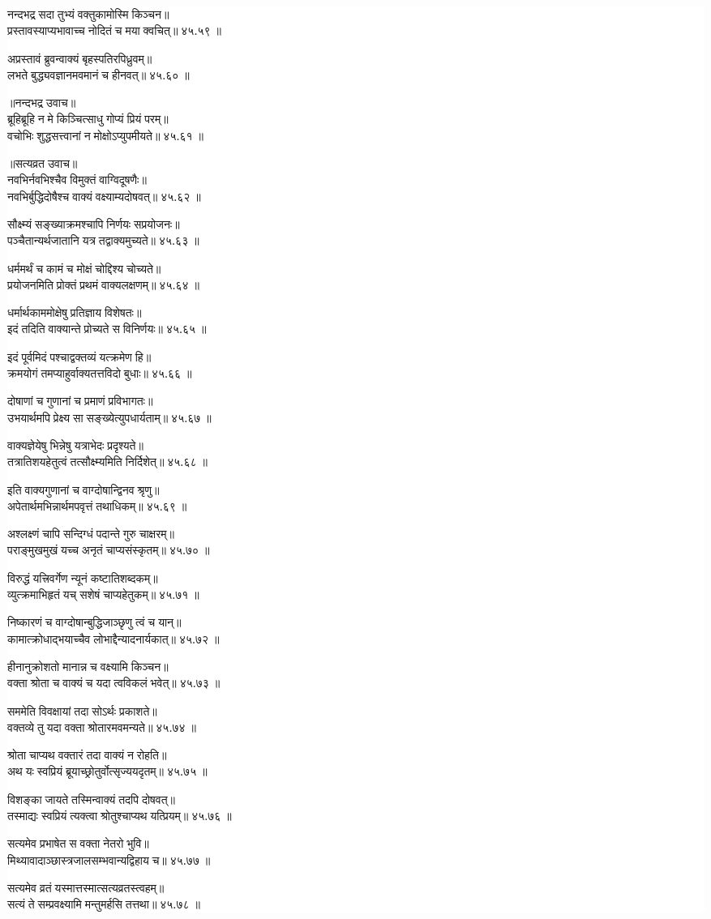 नन्दभद्र सदा तुभ्यं वक्तुकामोस्मि किञ्चन॥  
प्रस्तावस्याप्यभावाच्च नोदितं च मया क्वचित्॥ ४५.५९ ॥  

अप्रस्तावं ब्रुवन्वाक्यं बृहस्पतिरपिध्रुवम्॥  
लभते बुद्ध्यवज्ञानमवमानं च हीनवत्॥ ४५.६० ॥  

॥नन्दभद्र उवाच॥  
ब्रूहिब्रूहि न मे किञ्चित्साधु गोप्यं प्रियं परम्॥  
वचोभिः शुद्धसत्त्वानां न मोक्षोऽप्युपमीयते॥ ४५.६१ ॥  

॥सत्यव्रत उवाच॥  
नवभिर्नवभिश्चैव विमुक्तं वाग्विदूषणैः॥  
नवभिर्बुद्धिदोषैश्च वाक्यं वक्ष्याम्यदोषवत्॥ ४५.६२ ॥  

सौक्ष्म्यं सङ्ख्याक्रमश्चापि निर्णयः सप्रयोजनः॥  
पञ्चैतान्यर्थजातानि यत्र तद्वाक्यमुच्यते॥ ४५.६३ ॥  

धर्ममर्थं च कामं च मोक्षं चोद्दिश्य चोच्यते॥  
प्रयोजनमिति प्रोक्तं प्रथमं वाक्यलक्षणम्॥ ४५.६४ ॥  

धर्मार्थकाममोक्षेषु प्रतिज्ञाय विशेषतः॥  
इदं तदिति वाक्यान्ते प्रोच्यते स विनिर्णयः॥ ४५.६५ ॥  

इदं पूर्वमिदं पश्चाद्वक्तव्यं यत्क्रमेण हि॥  
क्रमयोगं तमप्याहुर्वाक्यतत्तविदो बुधाः॥ ४५.६६ ॥  

दोषाणां च गुणानां च प्रमाणं प्रविभागतः॥  
उभयार्थमपि प्रेक्ष्य सा सङ्ख्येत्युपधार्यताम्॥ ४५.६७ ॥  

वाक्यज्ञेयेषु भिन्नेषु यत्राभेदः प्रदृश्यते॥  
तत्रातिशयहेतुत्वं तत्सौक्ष्म्यमिति निर्दिशेत्॥ ४५.६८ ॥  

इति वाक्यगुणानां च वाग्दोषान्द्विनव श्रृणु॥  
अपेतार्थमभिन्नार्थमपवृत्तं तथाधिकम्॥ ४५.६९ ॥  

अश्लक्ष्णं चापि सन्दिग्धं पदान्ते गुरु चाक्षरम्॥  
पराङ्मुखमुखं यच्च अनृतं चाप्यसंस्कृतम्॥ ४५.७० ॥  

विरुद्धं यत्त्रिवर्गेण न्यूनं कष्टातिशब्दकम्॥  
व्युत्क्रमाभिहृतं यच् सशेषं चाप्यहेतुकम्॥ ४५.७१ ॥  

निष्कारणं च वाग्दोषान्बुद्धिजाञ्छृणु त्वं च यान्॥  
कामात्क्रोधाद्भयाच्चैव लोभाद्दैन्यादनार्यकात्॥ ४५.७२ ॥  

हीनानुक्रोशतो मानान्न च वक्ष्यामि किञ्चन॥  
वक्ता श्रोता च वाक्यं च यदा त्वविकलं भवेत्॥ ४५.७३ ॥  

सममेति विवक्षायां तदा सोऽर्थः प्रकाशते॥  
वक्तव्ये तु यदा वक्ता श्रोतारमवमन्यते॥ ४५.७४ ॥  

श्रोता चाप्यथ वक्तारं तदा वाक्यं न रोहति॥  
अथ यः स्वप्रियं ब्रूयाच्छ्रोतुर्वोत्सृज्ययदृतम्॥ ४५.७५ ॥  

विशङ्का जायते तस्मिन्वाक्यं तदपि दोषवत्॥  
तस्माद्यः स्वप्रियं त्यक्त्वा श्रोतुश्चाप्यथ यत्प्रियम्॥ ४५.७६ ॥  

सत्यमेव प्रभाषेत स वक्ता नेतरो भुवि॥  
मिथ्यावादाञ्छास्त्रजालसम्भवान्यद्विहाय च॥ ४५.७७ ॥  

सत्यमेव व्रतं यस्मात्तस्मात्सत्यव्रतस्त्वहम्॥  
सत्यं ते सम्प्रवक्ष्यामि मन्तुमर्हसि तत्तथा॥ ४५.७८ ॥  

